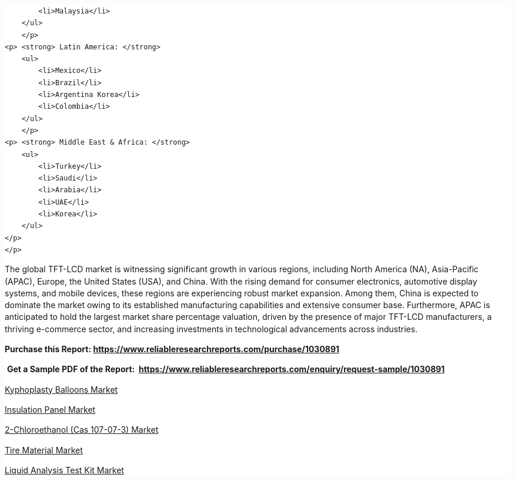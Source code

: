             <li>Malaysia</li>
        </ul>
        </p> 
    <p> <strong> Latin America: </strong>
        <ul>
            <li>Mexico</li>
            <li>Brazil</li>
            <li>Argentina Korea</li>
            <li>Colombia</li>
        </ul>
        </p> 
    <p> <strong> Middle East & Africa: </strong>
        <ul>
            <li>Turkey</li>
            <li>Saudi</li>
            <li>Arabia</li>
            <li>UAE</li>
            <li>Korea</li>
        </ul>
    </p>
    </p>
<p><p>The global TFT-LCD market is witnessing significant growth in various regions, including North America (NA), Asia-Pacific (APAC), Europe, the United States (USA), and China. With the rising demand for consumer electronics, automotive display systems, and mobile devices, these regions are experiencing robust market expansion. Among them, China is expected to dominate the market owing to its established manufacturing capabilities and extensive consumer base. Furthermore, APAC is anticipated to hold the largest market share percentage valuation, driven by the presence of major TFT-LCD manufacturers, a thriving e-commerce sector, and increasing investments in technological advancements across industries.</p></p>
<p><strong>Purchase this Report: <a href="https://www.reliableresearchreports.com/purchase/1030891">https://www.reliableresearchreports.com/purchase/1030891</a></strong></p>
<p>&nbsp;<strong>Get a Sample PDF of the Report:&nbsp;&nbsp;<a href="https://www.reliableresearchreports.com/enquiry/request-sample/1030891">https://www.reliableresearchreports.com/enquiry/request-sample/1030891</a></strong></p>
<p><strong></strong></p>
<p><p><a href="https://www.reportprime.com/kyphoplasty-balloons-r11409">Kyphoplasty Balloons Market</a></p><p><a href="https://www.linkedin.com/pulse/insulation-panel-market-research-report-unlocks-analysis-63bpc/">Insulation Panel Market</a></p><p><a href="https://issuu.com/reportprime-2/docs/2-chloroethanol-cas-107-07-3-market-size-2030.pptx?fr=xKAE9_zU1NQ">2-Chloroethanol (Cas 107-07-3) Market</a></p><p><a href="https://medium.com/@lilliandach2023/tire-material-market-size-growth-forecast-2023-2030-9f8ff3a46175">Tire Material Market</a></p><p><a href="https://www.reportprime.com/liquid-analysis-test-kit-r11408">Liquid Analysis Test Kit Market</a></p></p>